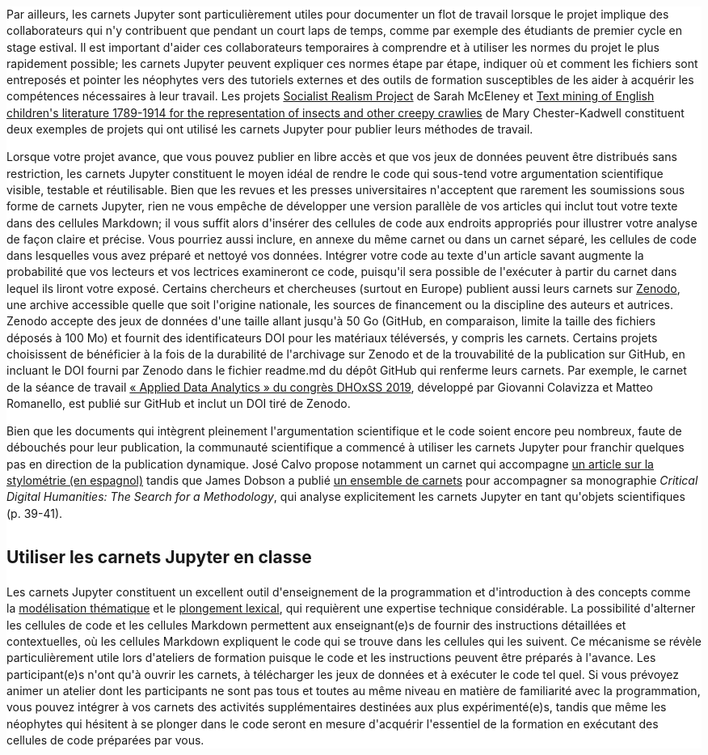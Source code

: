 Par ailleurs, les carnets Jupyter sont particulièrement utiles pour documenter un flot de travail lorsque le projet implique des collaborateurs qui n'y contribuent que pendant un court laps de temps, comme par exemple des étudiants de premier cycle en stage estival. Il est important d'aider ces collaborateurs temporaires à comprendre et à utiliser les normes du projet le plus rapidement possible; les carnets Jupyter peuvent expliquer ces normes étape par étape, indiquer où et comment les fichiers sont entreposés et pointer les néophytes vers des tutoriels externes et des outils de formation susceptibles de les aider à acquérir les compétences nécessaires à leur travail. Les projets [Socialist Realism Project](https://github.com/sarahrahrah/Socialist-Realism-Project) de Sarah McEleney et [Text mining of English children's literature 1789-1914 for the representation of insects and other creepy crawlies](https://github.com/mchesterkadwell/bughunt-analysis) de Mary Chester-Kadwell constituent deux exemples de projets qui ont utilisé les carnets Jupyter pour publier leurs méthodes de travail.

Lorsque votre projet avance, que vous pouvez publier en libre accès et que vos jeux de données peuvent être distribués sans restriction, les carnets Jupyter constituent le moyen idéal de rendre le code qui sous-tend votre argumentation scientifique visible, testable et réutilisable. Bien que les revues et les presses universitaires n'acceptent que rarement les soumissions sous forme de carnets Jupyter, rien ne vous empêche de développer une version parallèle de vos articles qui inclut tout votre texte dans des cellules Markdown; il vous suffit alors d'insérer des cellules de code aux endroits appropriés pour illustrer votre analyse de façon claire et précise. Vous pourriez aussi inclure, en annexe du même carnet ou dans un carnet séparé, les cellules de code dans lesquelles vous avez préparé et nettoyé vos données. Intégrer votre code au texte d'un article savant augmente la probabilité que vos lecteurs et vos lectrices examineront ce code, puisqu'il sera possible de l'exécuter à partir du carnet dans lequel ils liront votre exposé. Certains chercheurs et chercheuses (surtout en Europe) publient aussi leurs carnets sur [Zenodo](https://zenodo.org/), une archive accessible quelle que soit l'origine nationale, les sources de financement ou la discipline des auteurs et autrices. Zenodo accepte des jeux de données d'une taille allant jusqu'à 50 Go (GitHub, en comparaison, limite la taille des fichiers déposés à 100 Mo) et fournit des identificateurs DOI pour les matériaux téléversés, y compris les carnets. Certains projets choisissent de bénéficier à la fois de la durabilité de l'archivage sur Zenodo et de la trouvabilité de la publication sur GitHub, en incluant le DOI fourni par Zenodo dans le fichier readme.md du dépôt GitHub qui renferme leurs carnets. Par exemple, le carnet de la séance de travail [&laquo; Applied Data Analytics &raquo; du congrès DHOxSS 2019](https://github.com/mromanello/ADA-DHOxSS2019), développé par Giovanni Colavizza et Matteo Romanello, est publié sur GitHub et inclut un DOI tiré de Zenodo.

Bien que les documents qui intègrent pleinement l'argumentation scientifique et le code soient encore peu nombreux, faute de débouchés pour leur publication, la communauté scientifique a commencé à utiliser les carnets Jupyter pour franchir quelques pas en direction de la publication dynamique. José Calvo propose notamment un carnet qui accompagne [un article sur la stylométrie (en espagnol)](https://github.com/morethanbooks/publications/tree/master/Cervantes_Conquista) tandis que James Dobson a publié [un ensemble de carnets](https://github.com/jeddobson/cdh) pour accompagner sa monographie  *Critical Digital Humanities: The Search for a Methodology*, qui analyse explicitement les carnets Jupyter en tant qu'objets scientifiques (p. 39-41).

## Utiliser les carnets Jupyter en classe

Les carnets Jupyter constituent un excellent outil d'enseignement de la programmation et d'introduction à des concepts comme la [modélisation thématique](https://fr.wikipedia.org/wiki/Topic_model) et le [plongement lexical](https://fr.wikipedia.org/wiki/Word_embedding), qui requièrent une expertise technique considérable. La possibilité d'alterner les cellules de code et les cellules Markdown permettent aux enseignant(e)s de fournir des instructions détaillées et contextuelles, où les cellules Markdown expliquent le code qui se trouve dans les cellules qui les suivent. Ce mécanisme se révèle particulièrement utile lors d'ateliers de formation puisque le code et les instructions peuvent être préparés à l'avance. Les participant(e)s n'ont qu'à ouvrir les carnets, à télécharger les jeux de données et à exécuter le code tel quel. Si vous prévoyez animer un atelier dont les participants ne sont pas tous et toutes au même niveau en matière de familiarité avec la programmation, vous pouvez intégrer à vos carnets des activités supplémentaires destinées aux plus expérimenté(e)s, tandis que même les néophytes qui hésitent à se plonger dans le code seront en mesure d'acquérir l'essentiel de la formation en exécutant des cellules de code préparées par vous.
